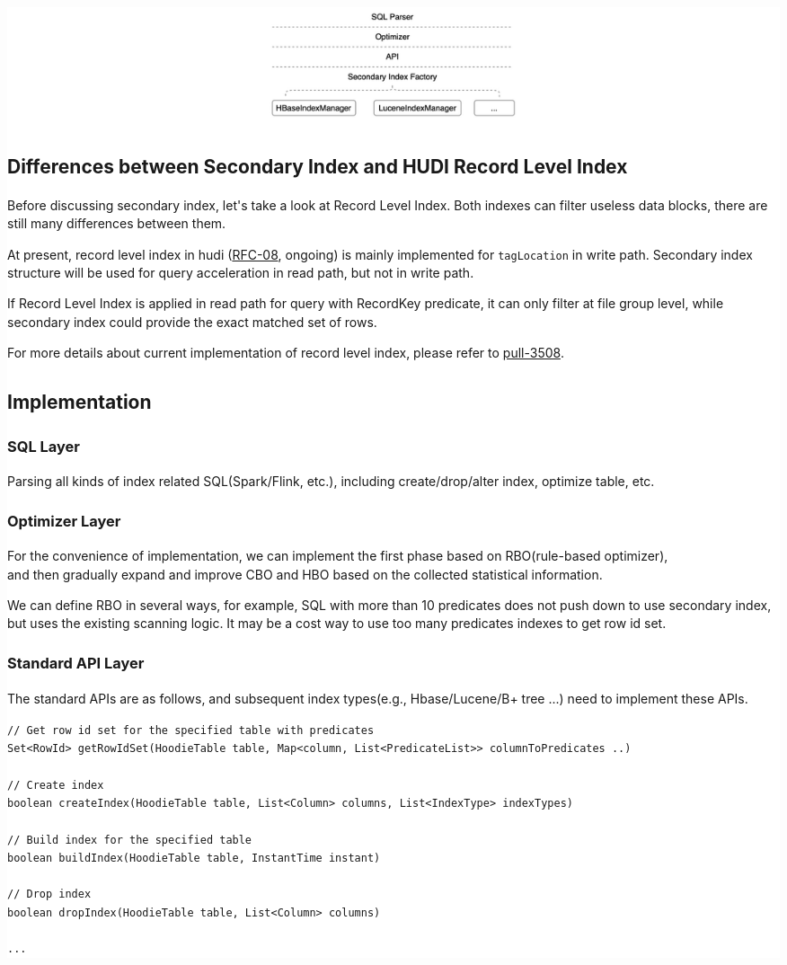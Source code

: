 ![](architecture.jpg)


## <a id='difference'>Differences between Secondary Index and HUDI Record Level Index</a>
Before discussing secondary index, let's take a look at Record Level Index. Both indexes
can filter useless data blocks, there are still many differences between them.

At present, record level index in hudi 
([RFC-08](https://cwiki.apache.org/confluence/display/HUDI/RFC-08++Record+level+indexing+mechanisms+for+Hudi+datasets), ongoing)
is mainly implemented for ``tagLocation`` in write path.
Secondary index structure will be used for query acceleration in read path, but not in write path.

If Record Level Index is applied in read path for query with RecordKey predicate, it can only filter at file group level,
while secondary index could provide the exact matched set of rows.

For more details about current implementation of record level index, please refer to
[pull-3508](https://github.com/apache/hudi/pull/3508).

## <a id='implementation'>Implementation</a>

### <a id='impl-sql-layer'>SQL Layer</a>
Parsing all kinds of index related SQL(Spark/Flink, etc.), including create/drop/alter index, optimize table, etc.

### <a id='impl-optimizer-layer'>Optimizer Layer</a>
For the convenience of implementation, we can implement the first phase based on RBO(rule-based optimizer),  
and then gradually expand and improve CBO and HBO based on the collected statistical information.

We can define RBO in several ways, for example, SQL with more than 10 predicates does not push down 
to use secondary index, but uses the existing scanning logic. It may be a cost way to use too many
predicates indexes to get row id set.

### <a id='impl-api-layer'>Standard API Layer</a>
The standard APIs are as follows, and subsequent index types(e.g., Hbase/Lucene/B+ tree ...) need to implement these APIs.

```
// Get row id set for the specified table with predicates
Set<RowId> getRowIdSet(HoodieTable table, Map<column, List<PredicateList>> columnToPredicates ..)

// Create index
boolean createIndex(HoodieTable table, List<Column> columns, List<IndexType> indexTypes)

// Build index for the specified table
boolean buildIndex(HoodieTable table, InstantTime instant)

// Drop index
boolean dropIndex(HoodieTable table, List<Column> columns)

...
```
